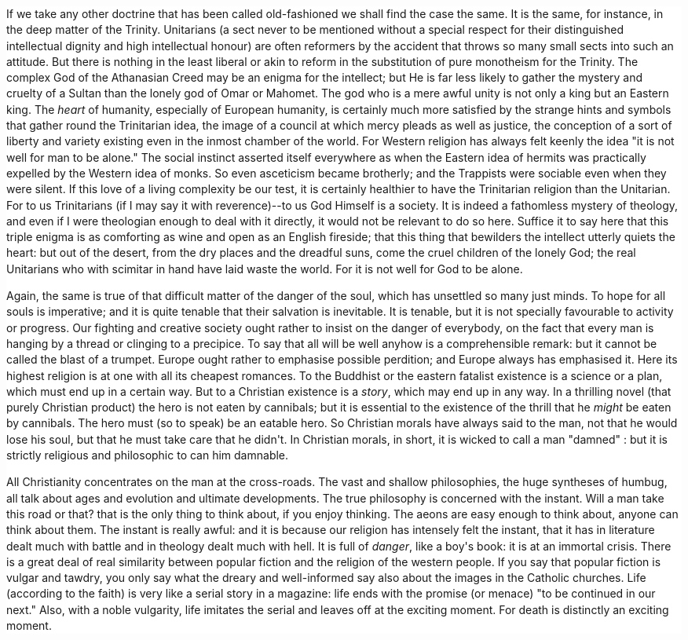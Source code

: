 If we take any other doctrine that has been called old-fashioned we shall find the case the same. It is the same, for instance, in the deep matter of the Trinity. Unitarians (a sect never to be mentioned without a special respect for their distinguished intellectual dignity and high intellectual honour) are often reformers by the accident that throws so many small sects into such an attitude. But there is nothing in the least liberal or akin to reform in the substitution of pure monotheism for the Trinity. The complex God of the Athanasian Creed may be an enigma for the intellect; but He is far less likely to gather the mystery and cruelty of a Sultan than the lonely god of Omar or Mahomet. The god who is a mere awful unity is not only a king but an Eastern king. The *heart* of humanity, especially of European humanity, is certainly much more satisfied by the strange hints and symbols that gather round the Trinitarian idea, the image of a council at which mercy pleads as well as justice, the conception of a sort of liberty and variety existing even in the inmost chamber of the world. For Western religion has always felt keenly the idea "it is not well for man to be alone." The social instinct asserted itself everywhere as when the Eastern idea of hermits was practically expelled by the Western idea of monks. So even asceticism became brotherly; and the Trappists were sociable even when they were silent. If this love of a living complexity be our test, it is certainly healthier to have the Trinitarian religion than the Unitarian. For to us Trinitarians (if I may say it with reverence)--to us God Himself is a society. It is indeed a fathomless mystery of theology, and even if I were theologian enough to deal with it directly, it would not be relevant to do so here. Suffice it to say here that this triple enigma is as comforting as wine and open as an English fireside; that this thing that bewilders the intellect utterly quiets the heart: but out of the desert, from the dry places and the dreadful suns, come the cruel children of the lonely God; the real Unitarians who with scimitar in hand have laid waste the world. For it is not well for God to be alone.

Again, the same is true of that difficult matter of the danger of the soul, which has unsettled so many just minds. To hope for all souls is imperative; and it is quite tenable that their salvation is inevitable. It is tenable, but it is not specially favourable to activity or progress. Our fighting and creative society ought rather to insist on the danger of everybody, on the fact that every man is hanging by a thread or clinging to a precipice. To say that all will be well anyhow is a comprehensible remark: but it cannot be called the blast of a trumpet. Europe ought rather to emphasise possible perdition; and Europe always has emphasised it. Here its highest religion is at one with all its cheapest romances. To the Buddhist or the eastern fatalist existence is a science or a plan, which must end up in a certain way. But to a Christian existence is a *story*, which may end up in any way. In a thrilling novel (that purely Christian product) the hero is not eaten by cannibals; but it is essential to the existence of the thrill that he *might* be eaten by cannibals. The hero must (so to speak) be an eatable hero. So Christian morals have always said to the man, not that he would lose his soul, but that he must take care that he didn't. In Christian morals, in short, it is wicked to call a man "damned" : but it is strictly religious and philosophic to can him damnable.

All Christianity concentrates on the man at the cross-roads. The vast and shallow philosophies, the huge syntheses of humbug, all talk about ages and evolution and ultimate developments. The true philosophy is concerned with the instant. Will a man take this road or that? that is the only thing to think about, if you enjoy thinking. The aeons are easy enough to think about, anyone can think about them. The instant is really awful: and it is because our religion has intensely felt the instant, that it has in literature dealt much with battle and in theology dealt much with hell. It is full of *danger*, like a boy's book: it is at an immortal crisis. There is a great deal of real similarity between popular fiction and the religion of the western people. If you say that popular fiction is vulgar and tawdry, you only say what the dreary and well-informed say also about the images in the Catholic churches. Life (according to the faith) is very like a serial story in a magazine: life ends with the promise (or menace) "to be continued in our next." Also, with a noble vulgarity, life imitates the serial and leaves off at the exciting moment. For death is distinctly an exciting moment.
